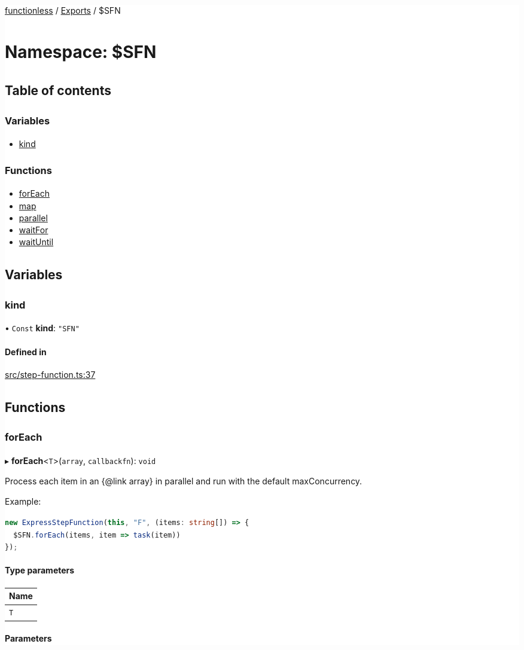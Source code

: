 [functionless](../README.md) / [Exports](../modules.md) / $SFN

# Namespace: $SFN

## Table of contents

### Variables

- [kind](SFN.md#kind)

### Functions

- [forEach](SFN.md#foreach)
- [map](SFN.md#map)
- [parallel](SFN.md#parallel)
- [waitFor](SFN.md#waitfor)
- [waitUntil](SFN.md#waituntil)

## Variables

### kind

• `Const` **kind**: ``"SFN"``

#### Defined in

[src/step-function.ts:37](https://github.com/sam-goodwin/functionless/blob/96a5ccc/src/step-function.ts#L37)

## Functions

### forEach

▸ **forEach**<`T`\>(`array`, `callbackfn`): `void`

Process each item in an {@link array} in parallel and run with the default maxConcurrency.

Example:
```ts
new ExpressStepFunction(this, "F", (items: string[]) => {
  $SFN.forEach(items, item => task(item))
});
```

#### Type parameters

| Name |
| :------ |
| `T` |

#### Parameters

